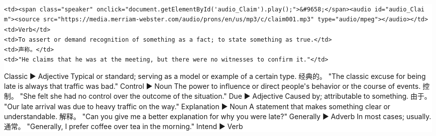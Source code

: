     <td><span class="speaker" onclick="document.getElementById('audio_Claim').play();">&#9658;</span><audio id="audio_Claim"><source src="https://media.merriam-webster.com/audio/prons/en/us/mp3/c/claim001.mp3" type="audio/mpeg"></audio></td>
    <td>Verb</td>
    <td>To assert or demand recognition of something as a fact; to state something as true.</td>
    <td>声称。</td>
    <td>"He claims that he was at the meeting, but there were no witnesses to confirm it."</td>
</tr>
<tr>
    <td>Classic</td>
    <td><span class="speaker" onclick="document.getElementById('audio_Classic').play();">&#9658;</span><audio id="audio_Classic"><source src="https://media.merriam-webster.com/audio/prons/en/us/mp3/c/classi01.mp3" type="audio/mpeg"></audio></td>
    <td>Adjective</td>
    <td>Typical or standard; serving as a model or example of a certain type.</td>
    <td>经典的。</td>
    <td>"The classic excuse for being late is always that traffic was bad."</td>
</tr>
<tr>
    <td>Control</td>
    <td><span class="speaker" onclick="document.getElementById('audio_Control').play();">&#9658;</span><audio id="audio_Control"><source src="https://media.merriam-webster.com/audio/prons/en/us/mp3/c/contro01.mp3" type="audio/mpeg"></audio></td>
    <td>Noun</td>
    <td>The power to influence or direct people's behavior or the course of events.</td>
    <td>控制。</td>
    <td>"She felt she had no control over the outcome of the situation."</td>
</tr>
<tr>
    <td>Due</td>
    <td><span class="speaker" onclick="document.getElementById('audio_Due').play();">&#9658;</span><audio id="audio_Due"><source src="https://media.merriam-webster.com/audio/prons/en/us/mp3/d/due00001.mp3" type="audio/mpeg"></audio></td>
    <td>Adjective</td>
    <td>Caused by; attributable to something.</td>
    <td>由于。</td>
    <td>"Our late arrival was due to heavy traffic on the way."</td>
</tr>
<tr>
    <td>Explanation</td>
    <td><span class="speaker" onclick="document.getElementById('audio_Explanation').play();">&#9658;</span><audio id="audio_Explanation"><source src="https://media.merriam-webster.com/audio/prons/en/us/mp3/e/explan01.mp3" type="audio/mpeg"></audio></td>
    <td>Noun</td>
    <td>A statement that makes something clear or understandable.</td>
    <td>解释。</td>
    <td>"Can you give me a better explanation for why you were late?"</td>
</tr>
<tr>
    <td>Generally</td>
    <td><span class="speaker" onclick="document.getElementById('audio_Generally').play();">&#9658;</span><audio id="audio_Generally"><source src="https://media.merriam-webster.com/audio/prons/en/us/mp3/g/genera10.mp3" type="audio/mpeg"></audio></td>
    <td>Adverb</td>
    <td>In most cases; usually.</td>
    <td>通常。</td>
    <td>"Generally, I prefer coffee over tea in the morning."</td>
</tr>
<tr>
    <td>Intend</td>
    <td><span class="speaker" onclick="document.getElementById('audio_Intend').play();">&#9658;</span><audio id="audio_Intend"><source src="https://media.merriam-webster.com/audio/prons/en/us/mp3/i/intend01.mp3" type="audio/mpeg"></audio></td>
    <td>Verb</td>